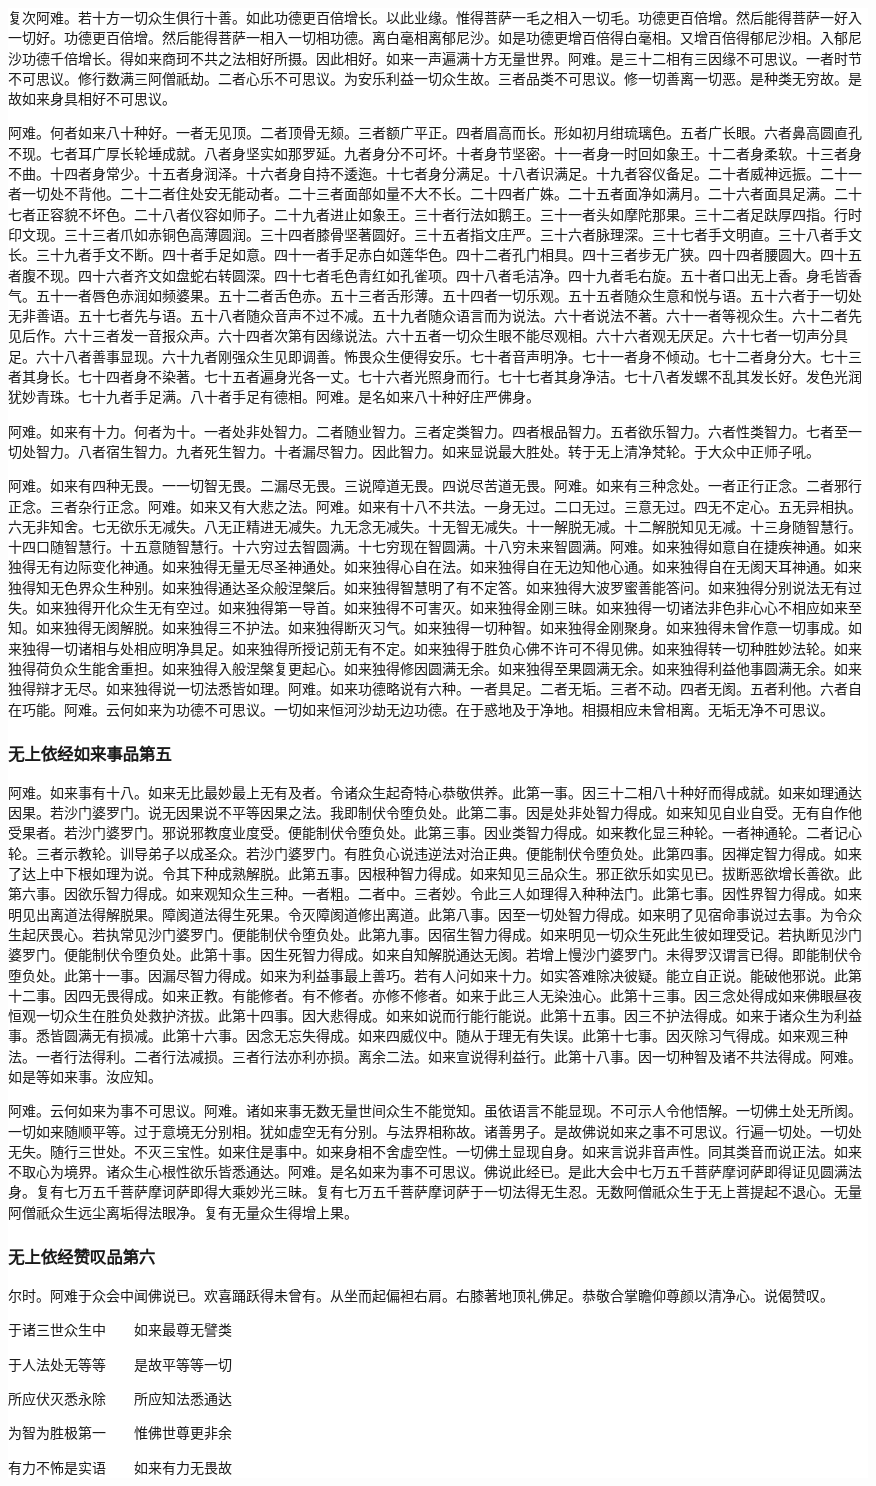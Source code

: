 复次阿难。若十方一切众生俱行十善。如此功德更百倍增长。以此业缘。惟得菩萨一毛之相入一切毛。功德更百倍增。然后能得菩萨一好入一切好。功德更百倍增。然后能得菩萨一相入一切相功德。离白毫相离郁尼沙。如是功德更增百倍得白毫相。又增百倍得郁尼沙相。入郁尼沙功德千倍增长。得如来商珂不共之法相好所摄。因此相好。如来一声遍满十方无量世界。阿难。是三十二相有三因缘不可思议。一者时节不可思议。修行数满三阿僧祇劫。二者心乐不可思议。为安乐利益一切众生故。三者品类不可思议。修一切善离一切恶。是种类无穷故。是故如来身具相好不可思议。  

阿难。何者如来八十种好。一者无见顶。二者顶骨无颏。三者额广平正。四者眉高而长。形如初月绀琉璃色。五者广长眼。六者鼻高圆直孔不现。七者耳广厚长轮埵成就。八者身坚实如那罗延。九者身分不可坏。十者身节坚密。十一者身一时回如象王。十二者身柔软。十三者身不曲。十四者身常少。十五者身润泽。十六者身自持不逶迤。十七者身分满足。十八者识满足。十九者容仪备足。二十者威神远振。二十一者一切处不背他。二十二者住处安无能动者。二十三者面部如量不大不长。二十四者广姝。二十五者面净如满月。二十六者面具足满。二十七者正容貌不坏色。二十八者仪容如师子。二十九者进止如象王。三十者行法如鹅王。三十一者头如摩陀那果。三十二者足趺厚四指。行时印文现。三十三者爪如赤铜色高薄圆润。三十四者膝骨坚著圆好。三十五者指文庄严。三十六者脉理深。三十七者手文明直。三十八者手文长。三十九者手文不断。四十者手足如意。四十一者手足赤白如莲华色。四十二者孔门相具。四十三者步无广狭。四十四者腰圆大。四十五者腹不现。四十六者齐文如盘蛇右转圆深。四十七者毛色青红如孔雀项。四十八者毛洁净。四十九者毛右旋。五十者口出无上香。身毛皆香气。五十一者唇色赤润如频婆果。五十二者舌色赤。五十三者舌形薄。五十四者一切乐观。五十五者随众生意和悦与语。五十六者于一切处无非善语。五十七者先与语。五十八者随众音声不过不减。五十九者随众语言而为说法。六十者说法不著。六十一者等视众生。六十二者先见后作。六十三者发一音报众声。六十四者次第有因缘说法。六十五者一切众生眼不能尽观相。六十六者观无厌足。六十七者一切声分具足。六十八者善事显现。六十九者刚强众生见即调善。怖畏众生便得安乐。七十者音声明净。七十一者身不倾动。七十二者身分大。七十三者其身长。七十四者身不染著。七十五者遍身光各一丈。七十六者光照身而行。七十七者其身净洁。七十八者发螺不乱其发长好。发色光润犹妙青珠。七十九者手足满。八十者手足有德相。阿难。是名如来八十种好庄严佛身。  

阿难。如来有十力。何者为十。一者处非处智力。二者随业智力。三者定类智力。四者根品智力。五者欲乐智力。六者性类智力。七者至一切处智力。八者宿生智力。九者死生智力。十者漏尽智力。因此智力。如来显说最大胜处。转于无上清净梵轮。于大众中正师子吼。  

阿难。如来有四种无畏。一一切智无畏。二漏尽无畏。三说障道无畏。四说尽苦道无畏。阿难。如来有三种念处。一者正行正念。二者邪行正念。三者杂行正念。阿难。如来又有大悲之法。阿难。如来有十八不共法。一身无过。二口无过。三意无过。四无不定心。五无异相执。六无非知舍。七无欲乐无减失。八无正精进无减失。九无念无减失。十无智无减失。十一解脱无减。十二解脱知见无减。十三身随智慧行。十四口随智慧行。十五意随智慧行。十六穷过去智圆满。十七穷现在智圆满。十八穷未来智圆满。阿难。如来独得如意自在捷疾神通。如来独得无有边际变化神通。如来独得无量无尽圣神通处。如来独得心自在法。如来独得自在无边知他心通。如来独得自在无阂天耳神通。如来独得知无色界众生种别。如来独得通达圣众般涅槃后。如来独得智慧明了有不定答。如来独得大波罗蜜善能答问。如来独得分别说法无有过失。如来独得开化众生无有空过。如来独得第一导首。如来独得不可害灭。如来独得金刚三昧。如来独得一切诸法非色非心心不相应如来至知。如来独得无阂解脱。如来独得三不护法。如来独得断灭习气。如来独得一切种智。如来独得金刚聚身。如来独得未曾作意一切事成。如来独得一切诸相与处相应明净具足。如来独得所授记莂无有不定。如来独得于胜负心佛不许可不得见佛。如来独得转一切种胜妙法轮。如来独得荷负众生能舍重担。如来独得入般涅槃复更起心。如来独得修因圆满无余。如来独得至果圆满无余。如来独得利益他事圆满无余。如来独得辩才无尽。如来独得说一切法悉皆如理。阿难。如来功德略说有六种。一者具足。二者无垢。三者不动。四者无阂。五者利他。六者自在巧能。阿难。云何如来为功德不可思议。一切如来恒河沙劫无边功德。在于惑地及于净地。相摄相应未曾相离。无垢无净不可思议。  

### 无上依经如来事品第五

阿难。如来事有十八。如来无比最妙最上无有及者。令诸众生起奇特心恭敬供养。此第一事。因三十二相八十种好而得成就。如来如理通达因果。若沙门婆罗门。说无因果说不平等因果之法。我即制伏令堕负处。此第二事。因是处非处智力得成。如来知见自业自受。无有自作他受果者。若沙门婆罗门。邪说邪教度业度受。便能制伏令堕负处。此第三事。因业类智力得成。如来教化显三种轮。一者神通轮。二者记心轮。三者示教轮。训导弟子以成圣众。若沙门婆罗门。有胜负心说违逆法对治正典。便能制伏令堕负处。此第四事。因禅定智力得成。如来了达上中下根如理为说。令其下种成熟解脱。此第五事。因根种智力得成。如来知见三品众生。邪正欲乐如实见已。拔断恶欲增长善欲。此第六事。因欲乐智力得成。如来观知众生三种。一者粗。二者中。三者妙。令此三人如理得入种种法门。此第七事。因性界智力得成。如来明见出离道法得解脱果。障阂道法得生死果。令灭障阂道修出离道。此第八事。因至一切处智力得成。如来明了见宿命事说过去事。为令众生起厌畏心。若执常见沙门婆罗门。便能制伏令堕负处。此第九事。因宿生智力得成。如来明见一切众生死此生彼如理受记。若执断见沙门婆罗门。便能制伏令堕负处。此第十事。因生死智力得成。如来自知解脱通达无阂。若增上慢沙门婆罗门。未得罗汉谓言已得。即能制伏令堕负处。此第十一事。因漏尽智力得成。如来为利益事最上善巧。若有人问如来十力。如实答难除决彼疑。能立自正说。能破他邪说。此第十二事。因四无畏得成。如来正教。有能修者。有不修者。亦修不修者。如来于此三人无染浊心。此第十三事。因三念处得成如来佛眼昼夜恒观一切众生在胜负处救护济拔。此第十四事。因大悲得成。如来如说而行能行能说。此第十五事。因三不护法得成。如来于诸众生为利益事。悉皆圆满无有损减。此第十六事。因念无忘失得成。如来四威仪中。随从于理无有失误。此第十七事。因灭除习气得成。如来观三种法。一者行法得利。二者行法减损。三者行法亦利亦损。离余二法。如来宣说得利益行。此第十八事。因一切种智及诸不共法得成。阿难。如是等如来事。汝应知。  

阿难。云何如来为事不可思议。阿难。诸如来事无数无量世间众生不能觉知。虽依语言不能显现。不可示人令他悟解。一切佛土处无所阂。一切如来随顺平等。过于意境无分别相。犹如虚空无有分别。与法界相称故。诸善男子。是故佛说如来之事不可思议。行遍一切处。一切处无失。随行三世处。不灭三宝性。如来住是事中。如来身相不舍虚空性。一切佛土显现自身。如来言说非音声性。同其类音而说正法。如来不取心为境界。诸众生心根性欲乐皆悉通达。阿难。是名如来为事不可思议。佛说此经已。是此大会中七万五千菩萨摩诃萨即得证见圆满法身。复有七万五千菩萨摩诃萨即得大乘妙光三昧。复有七万五千菩萨摩诃萨于一切法得无生忍。无数阿僧祇众生于无上菩提起不退心。无量阿僧祇众生远尘离垢得法眼净。复有无量众生得增上果。  

### 无上依经赞叹品第六

尔时。阿难于众会中闻佛说已。欢喜踊跃得未曾有。从坐而起偏袒右肩。右膝著地顶礼佛足。恭敬合掌瞻仰尊颜以清净心。说偈赞叹。  

于诸三世众生中　　如来最尊无譬类  

于人法处无等等　　是故平等等一切  

所应伏灭悉永除　　所应知法悉通达  

为智为胜极第一　　惟佛世尊更非余  

有力不怖是实语　　如来有力无畏故  
